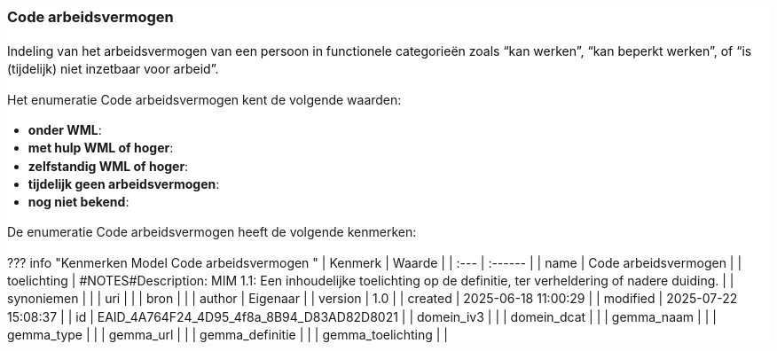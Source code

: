 
### Code arbeidsvermogen

<font color="#0e0e0e">Indeling van het arbeidsvermogen van een persoon in functionele categorie&#235;n zoals “kan werken”, “kan beperkt werken”, of “is (tijdelijk) niet inzetbaar voor arbeid”.</font>

Het enumeratie Code arbeidsvermogen
 kent de volgende waarden:

* **onder WML**: <Geen Definities>
* **met hulp WML of hoger**: <Geen Definities>
* **zelfstandig WML of hoger**: <Geen Definities>
* **tijdelijk geen arbeidsvermogen**: <Geen Definities>
* **nog niet bekend**: <Geen Definities>


De enumeratie Code arbeidsvermogen
 heeft de volgende kenmerken:

??? info "Kenmerken Model Code arbeidsvermogen
"
    | Kenmerk | Waarde |
    | :--- | :------ |
    | name | Code arbeidsvermogen |
    | toelichting | #NOTES#Description: MIM 1.1: Een inhoudelijke toelichting op de definitie, ter verheldering of nadere duiding. |
    | synoniemen |  |
    | uri |  |
    | bron |  |
    | author | Eigenaar |
    | version | 1.0 |
    | created | 2025-06-18 11:00:29 |
    | modified | 2025-07-22 15:08:37 |
    | id | EAID_4A764F24_4D95_4f8a_8B94_D83AD82D8021 |
    | domein_iv3 |  |
    | domein_dcat |  |
    | gemma_naam |  |
    | gemma_type |  |
    | gemma_url |  |
    | gemma_definitie |  |
    | gemma_toelichting |  |
    

